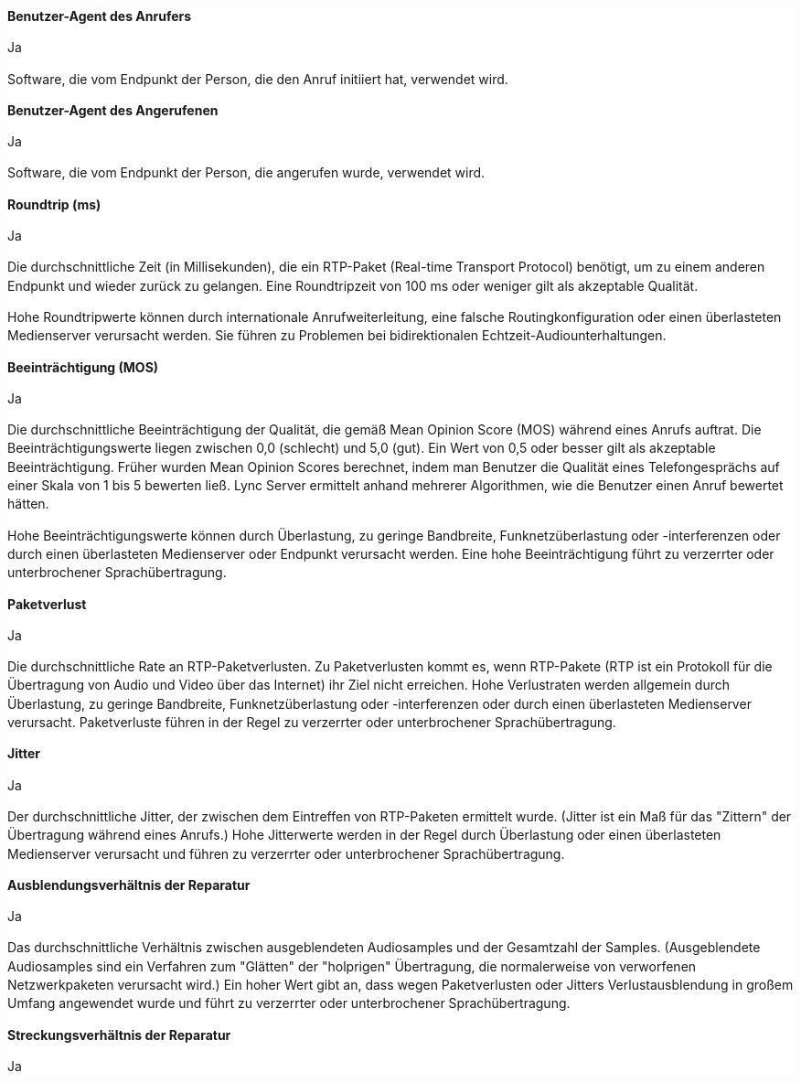 <td><p><strong>Benutzer-Agent des Anrufers</strong></p></td>
<td><p>Ja</p></td>
<td><p>Software, die vom Endpunkt der Person, die den Anruf initiiert hat, verwendet wird.</p></td>
</tr>
<tr class="odd">
<td><p><strong>Benutzer-Agent des Angerufenen</strong></p></td>
<td><p>Ja</p></td>
<td><p>Software, die vom Endpunkt der Person, die angerufen wurde, verwendet wird.</p></td>
</tr>
<tr class="even">
<td><p><strong>Roundtrip (ms)</strong></p></td>
<td><p>Ja</p></td>
<td><p>Die durchschnittliche Zeit (in Millisekunden), die ein RTP-Paket (Real-time Transport Protocol) benötigt, um zu einem anderen Endpunkt und wieder zurück zu gelangen. Eine Roundtripzeit von 100 ms oder weniger gilt als akzeptable Qualität.</p>
<p>Hohe Roundtripwerte können durch internationale Anrufweiterleitung, eine falsche Routingkonfiguration oder einen überlasteten Medienserver verursacht werden. Sie führen zu Problemen bei bidirektionalen Echtzeit-Audiounterhaltungen.</p></td>
</tr>
<tr class="odd">
<td><p><strong>Beeinträchtigung (MOS)</strong></p></td>
<td><p>Ja</p></td>
<td><p>Die durchschnittliche Beeinträchtigung der Qualität, die gemäß Mean Opinion Score (MOS) während eines Anrufs auftrat. Die Beeinträchtigungswerte liegen zwischen 0,0 (schlecht) und 5,0 (gut). Ein Wert von 0,5 oder besser gilt als akzeptable Beeinträchtigung. Früher wurden Mean Opinion Scores berechnet, indem man Benutzer die Qualität eines Telefongesprächs auf einer Skala von 1 bis 5 bewerten ließ. Lync Server ermittelt anhand mehrerer Algorithmen, wie die Benutzer einen Anruf bewertet hätten.</p>
<p>Hohe Beeinträchtigungswerte können durch Überlastung, zu geringe Bandbreite, Funknetzüberlastung oder -interferenzen oder durch einen überlasteten Medienserver oder Endpunkt verursacht werden. Eine hohe Beeinträchtigung führt zu verzerrter oder unterbrochener Sprachübertragung.</p></td>
</tr>
<tr class="even">
<td><p><strong>Paketverlust</strong></p></td>
<td><p>Ja</p></td>
<td><p>Die durchschnittliche Rate an RTP-Paketverlusten. Zu Paketverlusten kommt es, wenn RTP-Pakete (RTP ist ein Protokoll für die Übertragung von Audio und Video über das Internet) ihr Ziel nicht erreichen. Hohe Verlustraten werden allgemein durch Überlastung, zu geringe Bandbreite, Funknetzüberlastung oder -interferenzen oder durch einen überlasteten Medienserver verursacht. Paketverluste führen in der Regel zu verzerrter oder unterbrochener Sprachübertragung.</p></td>
</tr>
<tr class="odd">
<td><p><strong>Jitter</strong></p></td>
<td><p>Ja</p></td>
<td><p>Der durchschnittliche Jitter, der zwischen dem Eintreffen von RTP-Paketen ermittelt wurde. (Jitter ist ein Maß für das &quot;Zittern&quot; der Übertragung während eines Anrufs.) Hohe Jitterwerte werden in der Regel durch Überlastung oder einen überlasteten Medienserver verursacht und führen zu verzerrter oder unterbrochener Sprachübertragung.</p></td>
</tr>
<tr class="even">
<td><p><strong>Ausblendungsverhältnis der Reparatur</strong></p></td>
<td><p>Ja</p></td>
<td><p>Das durchschnittliche Verhältnis zwischen ausgeblendeten Audiosamples und der Gesamtzahl der Samples. (Ausgeblendete Audiosamples sind ein Verfahren zum &quot;Glätten&quot; der &quot;holprigen&quot; Übertragung, die normalerweise von verworfenen Netzwerkpaketen verursacht wird.) Ein hoher Wert gibt an, dass wegen Paketverlusten oder Jitters Verlustausblendung in großem Umfang angewendet wurde und führt zu verzerrter oder unterbrochener Sprachübertragung.</p></td>
</tr>
<tr class="odd">
<td><p><strong>Streckungsverhältnis der Reparatur</strong></p></td>
<td><p>Ja</p></td>
